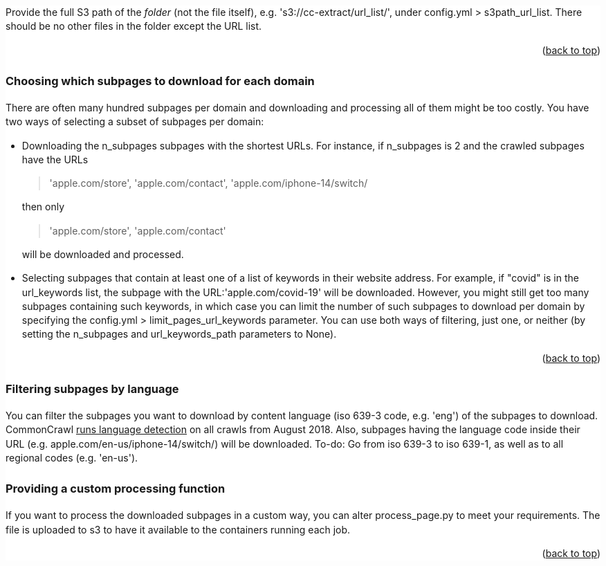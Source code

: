 Provide the full S3 path of the *folder* (not the
file itself), e.g. 's3://cc-extract/url_list/', under config.yml >
s3path_url_list. There should be no other files in the folder except the URL list.

<p align="right">(<a href="#readme-top">back to top</a>)</p>

### Choosing which subpages to download for each domain

There are often many hundred subpages per domain and downloading and processing all of them might be too costly. You
have two ways of selecting a subset of subpages per domain:

- Downloading the n_subpages subpages with the shortest URLs. For instance, if n_subpages is 2 and the crawled subpages
  have the URLs 
  
  > 'apple.com/store', 'apple.com/contact', 'apple.com/iphone-14/switch/
  
  then only 
  
  > 'apple.com/store', 'apple.com/contact' 
  
  will be downloaded and processed.
- Selecting subpages that contain at least one of a list of keywords in their website address. For example, if "covid"
  is in the url_keywords list, the subpage with the URL:'apple.com/covid-19' will be downloaded. However, you might
  still get too many subpages containing such keywords, in which case you can limit the number of such subpages to
  download per domain by specifying the config.yml > limit_pages_url_keywords parameter. You can use both ways of
  filtering, just one, or neither (by setting the n_subpages and url_keywords_path parameters to None).

<p align="right">(<a href="#readme-top">back to top</a>)</p>

### Filtering subpages by language

You can filter the subpages you want to download by content language (iso 639-3 code, e.g. 'eng') of the subpages to
download.
CommonCrawl [runs language detection](https://commoncrawl.org/2018/08/august-2018-crawl-archive-now-available/) on all
crawls from August 2018. Also, subpages having the language code inside their URL (e.g.
apple.com/en-us/iphone-14/switch/) will be downloaded. To-do: Go from iso 639-3 to iso 639-1, as well as to all regional
codes (e.g. 'en-us').

### Providing a custom processing function

If you want to process the downloaded subpages in a custom way, you can alter process_page.py to meet your requirements.
The file is uploaded to s3 to have it available to the containers running each job.

<p align="right">(<a href="#readme-top">back to top</a>)</p>
